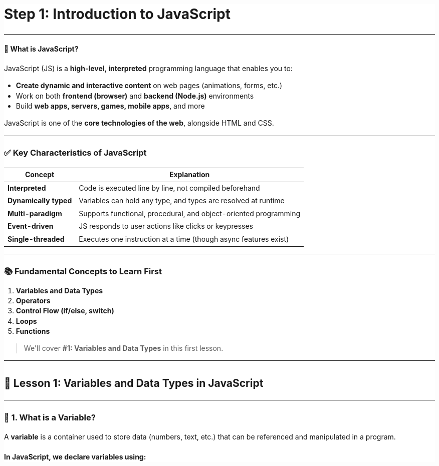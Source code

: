 # Step 1: **Introduction to JavaScript**
---

#### 🚀 What is JavaScript?

JavaScript (JS) is a **high-level, interpreted** programming language that enables you to:

- **Create dynamic and interactive content** on web pages (animations, forms, etc.)
- Work on both **frontend (browser)** and **backend (Node.js)** environments
- Build **web apps, servers, games, mobile apps**, and more

JavaScript is one of the **core technologies of the web**, alongside HTML and CSS.

---

### ✅ Key Characteristics of JavaScript

|Concept|Explanation|
|---|---|
|**Interpreted**|Code is executed line by line, not compiled beforehand|
|**Dynamically typed**|Variables can hold any type, and types are resolved at runtime|
|**Multi-paradigm**|Supports functional, procedural, and object-oriented programming|
|**Event-driven**|JS responds to user actions like clicks or keypresses|
|**Single-threaded**|Executes one instruction at a time (though async features exist)|

---

### 📚 Fundamental Concepts to Learn First

1. **Variables and Data Types**
2. **Operators**
3. **Control Flow (if/else, switch)**
4. **Loops**
5. **Functions**

> We'll cover **#1: Variables and Data Types** in this first lesson.

---

## 🧠 Lesson 1: Variables and Data Types in JavaScript

---

### 🧾 1. What is a Variable?

A **variable** is a container used to store data (numbers, text, etc.) that can be referenced and manipulated in a program.

#### In JavaScript, we declare variables using:
